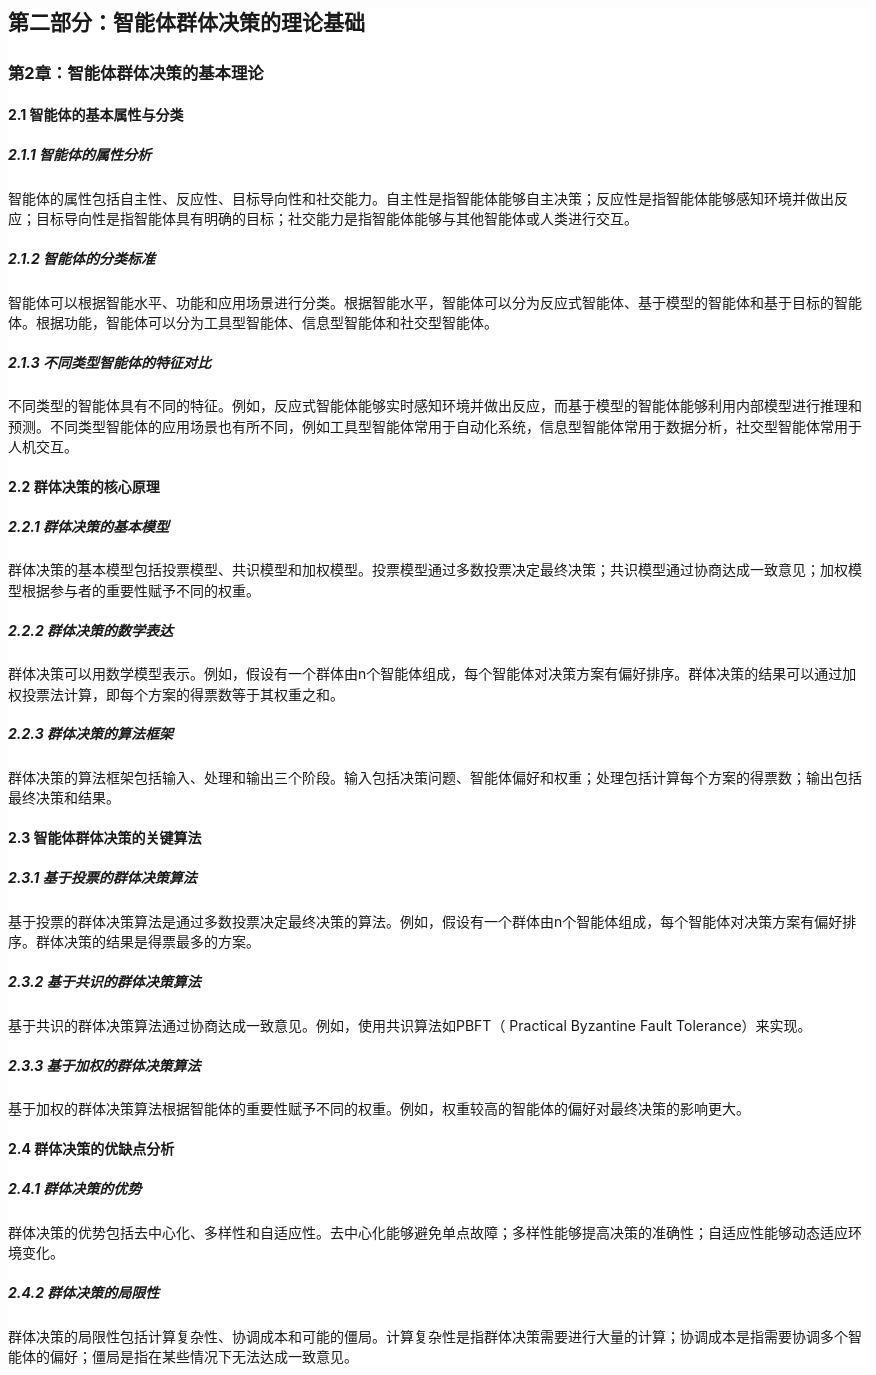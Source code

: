## 第二部分：智能体群体决策的理论基础

### 第2章：智能体群体决策的基本理论

#### 2.1 智能体的基本属性与分类

##### 2.1.1 智能体的属性分析

智能体的属性包括自主性、反应性、目标导向性和社交能力。自主性是指智能体能够自主决策；反应性是指智能体能够感知环境并做出反应；目标导向性是指智能体具有明确的目标；社交能力是指智能体能够与其他智能体或人类进行交互。

##### 2.1.2 智能体的分类标准

智能体可以根据智能水平、功能和应用场景进行分类。根据智能水平，智能体可以分为反应式智能体、基于模型的智能体和基于目标的智能体。根据功能，智能体可以分为工具型智能体、信息型智能体和社交型智能体。

##### 2.1.3 不同类型智能体的特征对比

不同类型的智能体具有不同的特征。例如，反应式智能体能够实时感知环境并做出反应，而基于模型的智能体能够利用内部模型进行推理和预测。不同类型智能体的应用场景也有所不同，例如工具型智能体常用于自动化系统，信息型智能体常用于数据分析，社交型智能体常用于人机交互。

#### 2.2 群体决策的核心原理

##### 2.2.1 群体决策的基本模型

群体决策的基本模型包括投票模型、共识模型和加权模型。投票模型通过多数投票决定最终决策；共识模型通过协商达成一致意见；加权模型根据参与者的重要性赋予不同的权重。

##### 2.2.2 群体决策的数学表达

群体决策可以用数学模型表示。例如，假设有一个群体由n个智能体组成，每个智能体对决策方案有偏好排序。群体决策的结果可以通过加权投票法计算，即每个方案的得票数等于其权重之和。

##### 2.2.3 群体决策的算法框架

群体决策的算法框架包括输入、处理和输出三个阶段。输入包括决策问题、智能体偏好和权重；处理包括计算每个方案的得票数；输出包括最终决策和结果。

#### 2.3 智能体群体决策的关键算法

##### 2.3.1 基于投票的群体决策算法

基于投票的群体决策算法是通过多数投票决定最终决策的算法。例如，假设有一个群体由n个智能体组成，每个智能体对决策方案有偏好排序。群体决策的结果是得票最多的方案。

##### 2.3.2 基于共识的群体决策算法

基于共识的群体决策算法通过协商达成一致意见。例如，使用共识算法如PBFT（ Practical Byzantine Fault Tolerance）来实现。

##### 2.3.3 基于加权的群体决策算法

基于加权的群体决策算法根据智能体的重要性赋予不同的权重。例如，权重较高的智能体的偏好对最终决策的影响更大。

#### 2.4 群体决策的优缺点分析

##### 2.4.1 群体决策的优势

群体决策的优势包括去中心化、多样性和自适应性。去中心化能够避免单点故障；多样性能够提高决策的准确性；自适应性能够动态适应环境变化。

##### 2.4.2 群体决策的局限性

群体决策的局限性包括计算复杂性、协调成本和可能的僵局。计算复杂性是指群体决策需要进行大量的计算；协调成本是指需要协调多个智能体的偏好；僵局是指在某些情况下无法达成一致意见。
